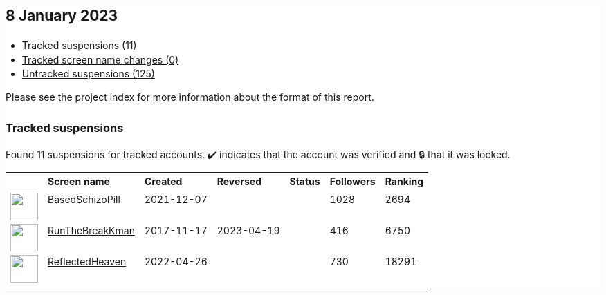 ##  8 January 2023

* [Tracked suspensions (11)](#tracked-suspensions)
* [Tracked screen name changes (0)](#tracked-screen-name-changes)
* [Untracked suspensions (125)](#untracked-suspensions)

Please see the [project index](https://github.com/travisbrown/twitter-watch) for more information about the format of this report.

### Tracked suspensions

Found 11 suspensions for tracked accounts.
  ✔️ indicates that the account was verified and 🔒 that it was locked.

<table>
    <tr>
        <th></th>
        <th align="left">Screen name</th>
        <th align="left">Created</th>
        <th align="left">Reversed</th>
        <th align="left">Status</th>
        <th align="left">Followers</th>
        <th align="left">Ranking</th></tr>
    </tr>
        <tr>
            <td><a href="https://twitter.com/intent/user?user_id=1468284826256093190">
                <img src="https://pbs.twimg.com/profile_images/1598494835333275648/Sr8Ju3Hv_normal.jpg" width="40px" height="40px" align="center"/></a>
            </td>
            <td>
                <a href="https://twitter.com/BasedSchizoPill">BasedSchizoPill</a></td>
            <td>2021-12-07</td>
            <td></td>
            <td align="center"></td>
            <td>1028</td>
            <td>2694</td>
        </tr>
        <tr>
            <td><a href="https://twitter.com/intent/user?user_id=931604959195475968">
                <img src="https://pbs.twimg.com/profile_images/1267606368313319426/BC8dlU1x_normal.jpg" width="40px" height="40px" align="center"/></a>
            </td>
            <td>
                <a href="https://twitter.com/RunTheBreakKman">RunTheBreakKman</a></td>
            <td>2017-11-17</td>
            <td>2023-04-19</td>
            <td align="center"></td>
            <td>416</td>
            <td>6750</td>
        </tr>
        <tr>
            <td><a href="https://twitter.com/intent/user?user_id=1518751914820833282">
                <img src="https://pbs.twimg.com/profile_images/1588974696921538560/gUh_j4b6_normal.jpg" width="40px" height="40px" align="center"/></a>
            </td>
            <td>
                <a href="https://twitter.com/ReflectedHeaven">ReflectedHeaven</a></td>
            <td>2022-04-26</td>
            <td></td>
            <td align="center"></td>
            <td>730</td>
            <td>18291</td>
        </tr>
        <tr>
            <td><a href="https://twitter.com/intent/user?user_id=1137212460656709632">